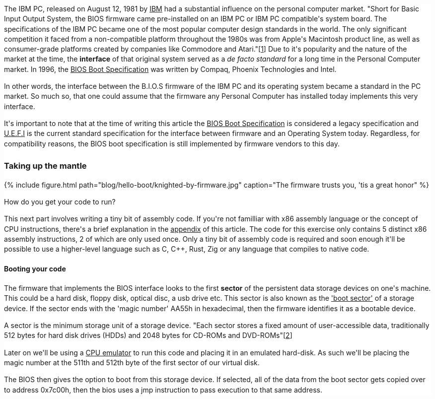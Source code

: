 The IBM PC, released on August 12, 1981 by [IBM](https://en.wikipedia.org/wiki/IBM) had a substantial influence on the personal computer market. "Short for Basic Input Output System, the BIOS firmware came pre-installed on an IBM PC or IBM PC compatible's system board. The specifications of the IBM PC became one of the most popular computer design standards in the world. The only significant competition it faced from a non-compatible platform throughout the 1980s was from Apple's Macintosh product line, as well as consumer-grade platforms created by companies like Commodore and Atari."[[1](#references)] Due to it's popularity and the nature of the market at the time, the **interface** of that original system served as a *de facto standard* for a long time in the Personal Computer market. In 1996, the [BIOS Boot Specification](https://www.scs.stanford.edu/nyu/04fa/lab/specsbbs101.pdf) was written by Compaq, Phoenix Technologies and Intel.

[comment]: <> (Ref: https://en.wikipedia.org/wiki/BIOS)
[comment]: <> (Ref: https://en.wikipedia.org/wiki/IBM_Personal_Computer)
[comment]: <> (Ref: https://en.wikipedia.org/wiki/IBM)

In other words, the interface between the B.I.O.S firmware of the IBM PC and its operating system became a standard in the PC market. So much so, that one could assume that the firmware any Personal Computer has installed today implements this very interface.

It's important to note that at the time of writing this article the [BIOS Boot Specification](https://www.scs.stanford.edu/nyu/04fa/lab/specsbbs101.pdf) is considered a legacy specification and [U.E.F.I](https://uefi.org/specifications) is the current standard specification for the interface between firmware and an Operating System today. Regardless, for compatibility reasons, the BIOS boot specification is still implemented by firmware vendors to this day.

### Taking up the mantle

{% include figure.html path="blog/hello-boot/knighted-by-firmware.jpg" caption="The firmware trusts you, 'tis a great honor" %}

How do you get your code to run?

This next part involves writing a tiny bit of assembly code. If you're not familliar with x86 assembly language or the concept of CPU instructions, there's a brief explanation in the [appendix](#appendix) of this article. The code for this exercise only contains 5 distinct x86 assembly instructions, 2 of which are only used once. Only a tiny bit of assembly code is required and soon enough it'll be possible to use a higher-level language such as C, C++, Rust, Zig or any language that compiles to native code.

#### Booting your code

The firmware that implements the BIOS interface looks to the first **sector** of the persistent data storage devices on one's machine. This could be a hard disk, floppy disk, optical disc, a usb drive etc. This sector is also known as the ['boot sector'](https://en.wikipedia.org/wiki/Boot_sector) of a storage device. If the sector ends with the 'magic number' AA55h in hexadecimal, then the firmware identifies it as a bootable device.

A sector is the minimum storage unit of a storage device. "Each sector stores a fixed amount of user-accessible data, traditionally 512 bytes for hard disk drives (HDDs) and 2048 bytes for CD-ROMs and DVD-ROMs"[[2](#references)]


Later on we'll be using a [CPU emulator](#using-a-cpu-emulator) to run this code and placing it in an emulated hard-disk. As such we'll be placing the magic number at the 511th and 512th byte of the first sector of our virtual disk.

The BIOS then gives the option to boot from this storage device. If selected, all of the data from the boot sector gets copied over to address 0x7c00h, then the bios uses a jmp instruction to pass execution to that same address.

